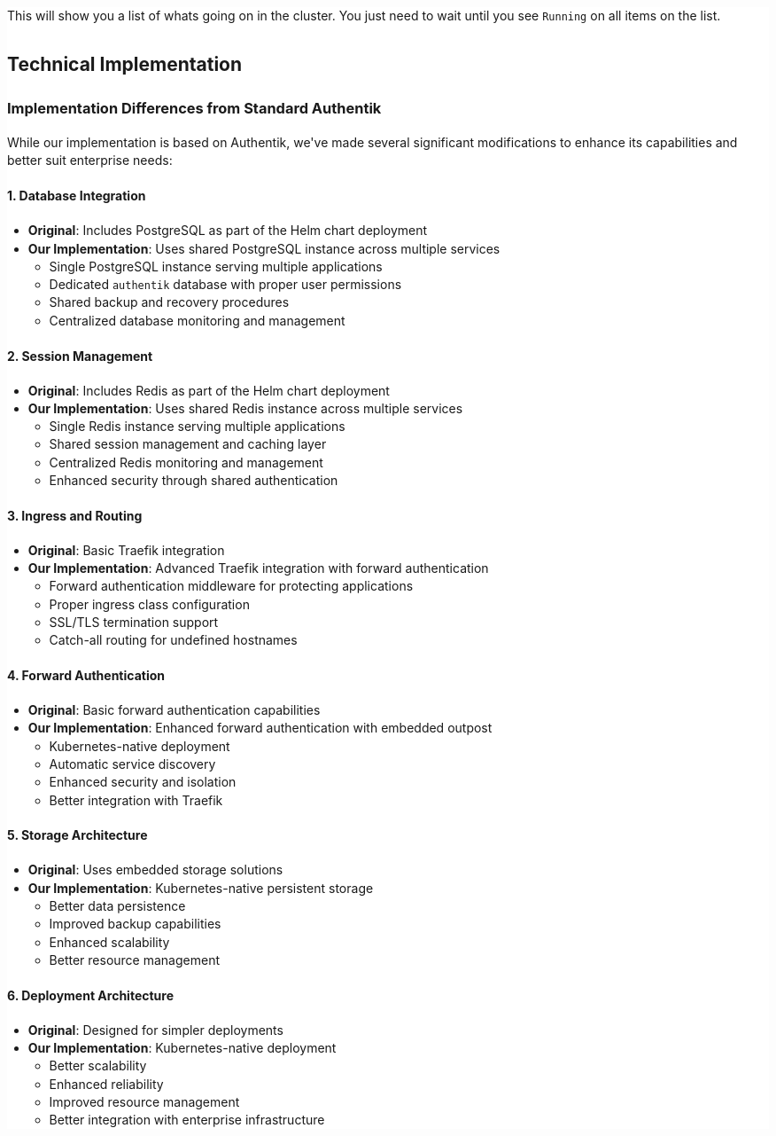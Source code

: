 This will show you a list of whats going on in the cluster. You just need to wait until you see  `Running` on all items on the list.

## Technical Implementation

### Implementation Differences from Standard Authentik

While our implementation is based on Authentik, we've made several significant modifications to enhance its capabilities and better suit enterprise needs:

#### 1. Database Integration
- **Original**: Includes PostgreSQL as part of the Helm chart deployment
- **Our Implementation**: Uses shared PostgreSQL instance across multiple services
  - Single PostgreSQL instance serving multiple applications
  - Dedicated `authentik` database with proper user permissions
  - Shared backup and recovery procedures
  - Centralized database monitoring and management

#### 2. Session Management
- **Original**: Includes Redis as part of the Helm chart deployment
- **Our Implementation**: Uses shared Redis instance across multiple services
  - Single Redis instance serving multiple applications
  - Shared session management and caching layer
  - Centralized Redis monitoring and management
  - Enhanced security through shared authentication

#### 3. Ingress and Routing
- **Original**: Basic Traefik integration
- **Our Implementation**: Advanced Traefik integration with forward authentication
  - Forward authentication middleware for protecting applications
  - Proper ingress class configuration
  - SSL/TLS termination support
  - Catch-all routing for undefined hostnames

#### 4. Forward Authentication
- **Original**: Basic forward authentication capabilities
- **Our Implementation**: Enhanced forward authentication with embedded outpost
  - Kubernetes-native deployment
  - Automatic service discovery
  - Enhanced security and isolation
  - Better integration with Traefik

#### 5. Storage Architecture
- **Original**: Uses embedded storage solutions
- **Our Implementation**: Kubernetes-native persistent storage
  - Better data persistence
  - Improved backup capabilities
  - Enhanced scalability
  - Better resource management

#### 6. Deployment Architecture
- **Original**: Designed for simpler deployments
- **Our Implementation**: Kubernetes-native deployment
  - Better scalability
  - Enhanced reliability
  - Improved resource management
  - Better integration with enterprise infrastructure
